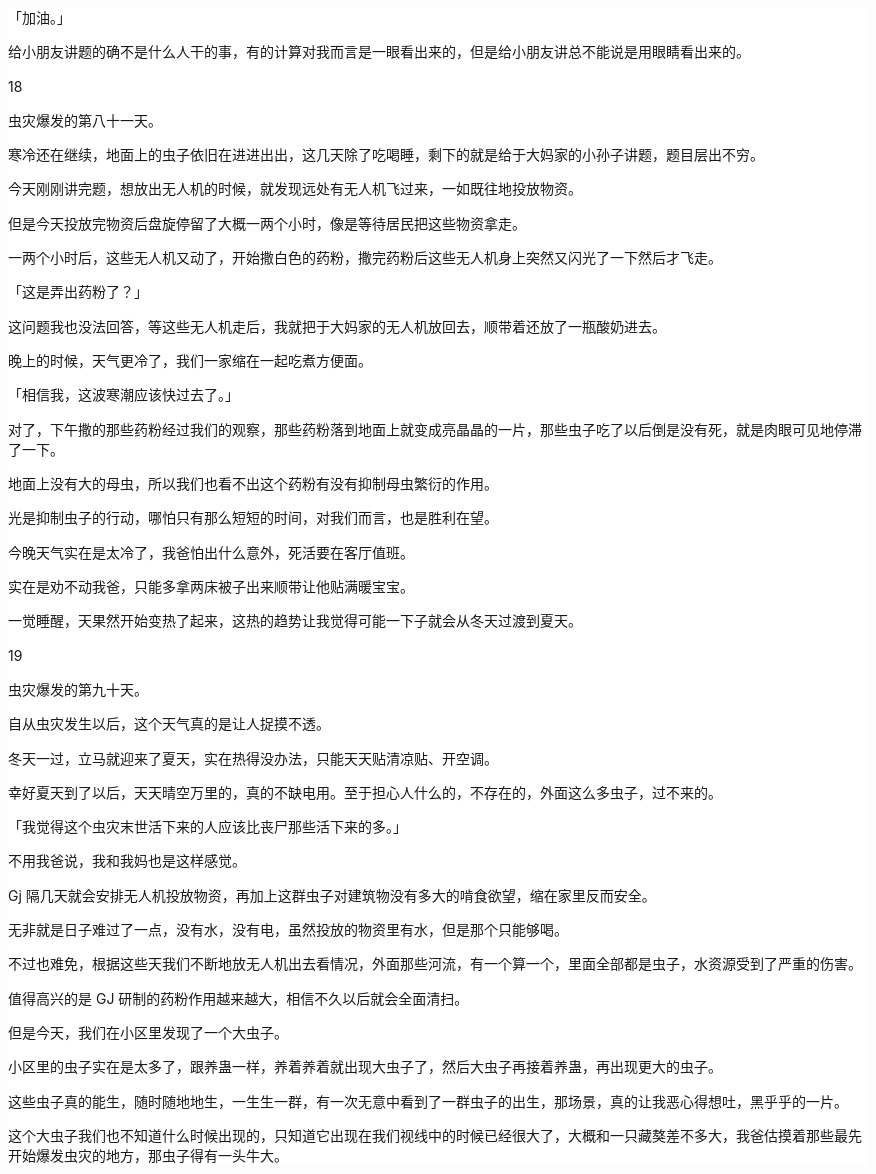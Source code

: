 「加油。」

给小朋友讲题的确不是什么人干的事，有的计算对我而言是一眼看出来的，但是给小朋友讲总不能说是用眼睛看出来的。

18

虫灾爆发的第八十一天。

寒冷还在继续，地面上的虫子依旧在进进出出，这几天除了吃喝睡，剩下的就是给于大妈家的小孙子讲题，题目层出不穷。

今天刚刚讲完题，想放出无人机的时候，就发现远处有无人机飞过来，一如既往地投放物资。

但是今天投放完物资后盘旋停留了大概一两个小时，像是等待居民把这些物资拿走。

一两个小时后，这些无人机又动了，开始撒白色的药粉，撒完药粉后这些无人机身上突然又闪光了一下然后才飞走。

「这是弄出药粉了？」

这问题我也没法回答，等这些无人机走后，我就把于大妈家的无人机放回去，顺带着还放了一瓶酸奶进去。

晚上的时候，天气更冷了，我们一家缩在一起吃煮方便面。

「相信我，这波寒潮应该快过去了。」

对了，下午撒的那些药粉经过我们的观察，那些药粉落到地面上就变成亮晶晶的一片，那些虫子吃了以后倒是没有死，就是肉眼可见地停滞了一下。

地面上没有大的母虫，所以我们也看不出这个药粉有没有抑制母虫繁衍的作用。

光是抑制虫子的行动，哪怕只有那么短短的时间，对我们而言，也是胜利在望。

今晚天气实在是太冷了，我爸怕出什么意外，死活要在客厅值班。

实在是劝不动我爸，只能多拿两床被子出来顺带让他贴满暖宝宝。

一觉睡醒，天果然开始变热了起来，这热的趋势让我觉得可能一下子就会从冬天过渡到夏天。

19

虫灾爆发的第九十天。

自从虫灾发生以后，这个天气真的是让人捉摸不透。

冬天一过，立马就迎来了夏天，实在热得没办法，只能天天贴清凉贴、开空调。

幸好夏天到了以后，天天晴空万里的，真的不缺电用。至于担心人什么的，不存在的，外面这么多虫子，过不来的。

「我觉得这个虫灾末世活下来的人应该比丧尸那些活下来的多。」

不用我爸说，我和我妈也是这样感觉。

Gj 隔几天就会安排无人机投放物资，再加上这群虫子对建筑物没有多大的啃食欲望，缩在家里反而安全。

无非就是日子难过了一点，没有水，没有电，虽然投放的物资里有水，但是那个只能够喝。

不过也难免，根据这些天我们不断地放无人机出去看情况，外面那些河流，有一个算一个，里面全部都是虫子，水资源受到了严重的伤害。

值得高兴的是 GJ 研制的药粉作用越来越大，相信不久以后就会全面清扫。

但是今天，我们在小区里发现了一个大虫子。

小区里的虫子实在是太多了，跟养蛊一样，养着养着就出现大虫子了，然后大虫子再接着养蛊，再出现更大的虫子。

这些虫子真的能生，随时随地地生，一生生一群，有一次无意中看到了一群虫子的出生，那场景，真的让我恶心得想吐，黑乎乎的一片。

这个大虫子我们也不知道什么时候出现的，只知道它出现在我们视线中的时候已经很大了，大概和一只藏獒差不多大，我爸估摸着那些最先开始爆发虫灾的地方，那虫子得有一头牛大。

